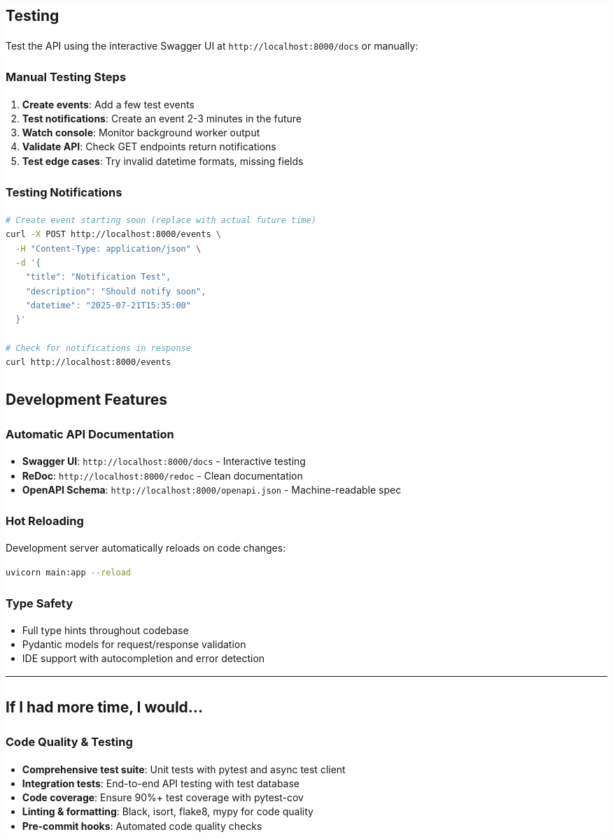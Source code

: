 ## Testing

Test the API using the interactive Swagger UI at `http://localhost:8000/docs` or manually:

### Manual Testing Steps
1. **Create events**: Add a few test events
2. **Test notifications**: Create an event 2-3 minutes in the future
3. **Watch console**: Monitor background worker output
4. **Validate API**: Check GET endpoints return notifications
5. **Test edge cases**: Try invalid datetime formats, missing fields

### Testing Notifications
```bash
# Create event starting soon (replace with actual future time)
curl -X POST http://localhost:8000/events \
  -H "Content-Type: application/json" \
  -d '{
    "title": "Notification Test",
    "description": "Should notify soon",
    "datetime": "2025-07-21T15:35:00"
  }'

# Check for notifications in response
curl http://localhost:8000/events
```

## Development Features

### Automatic API Documentation
- **Swagger UI**: `http://localhost:8000/docs` - Interactive testing
- **ReDoc**: `http://localhost:8000/redoc` - Clean documentation
- **OpenAPI Schema**: `http://localhost:8000/openapi.json` - Machine-readable spec

### Hot Reloading
Development server automatically reloads on code changes:
```bash
uvicorn main:app --reload
```

### Type Safety
- Full type hints throughout codebase
- Pydantic models for request/response validation
- IDE support with autocompletion and error detection

---

## If I had more time, I would...

### Code Quality & Testing
- **Comprehensive test suite**: Unit tests with pytest and async test client
- **Integration tests**: End-to-end API testing with test database
- **Code coverage**: Ensure 90%+ test coverage with pytest-cov
- **Linting & formatting**: Black, isort, flake8, mypy for code quality
- **Pre-commit hooks**: Automated code quality checks

